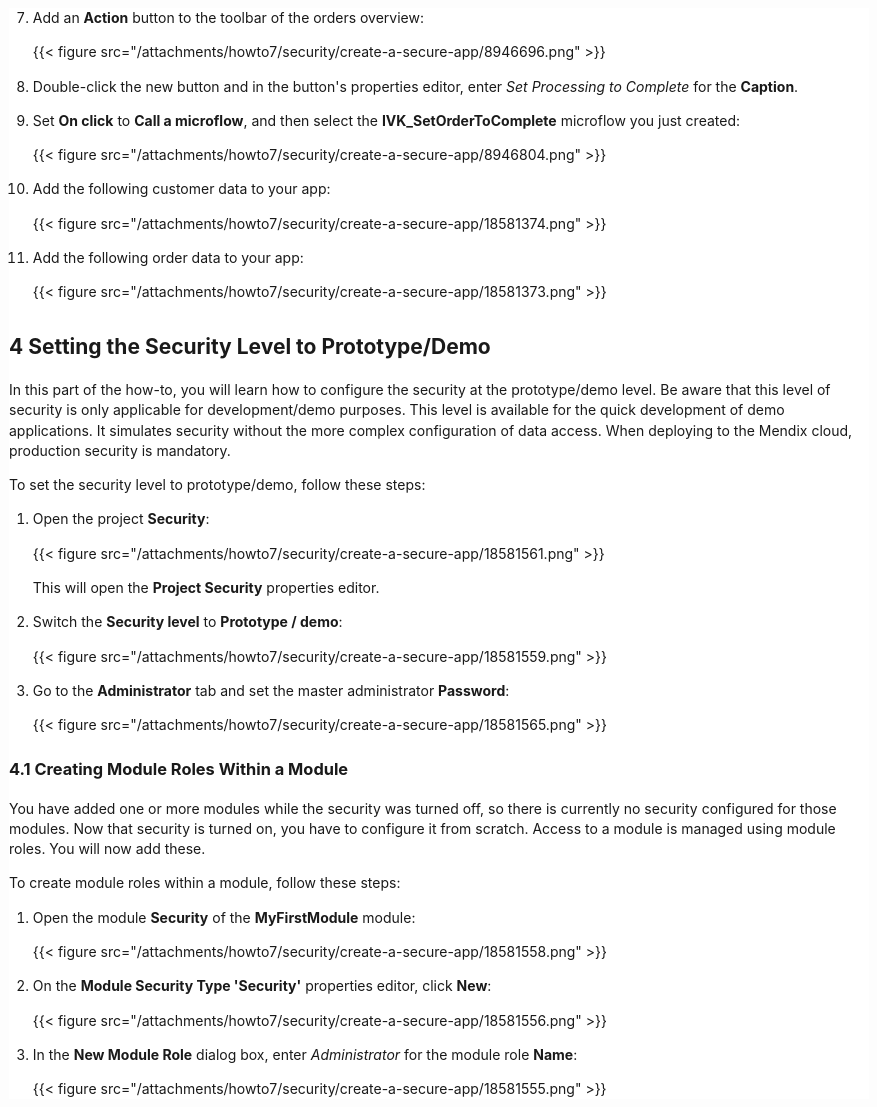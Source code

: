7. Add an **Action** button to the toolbar of the orders overview:

    {{< figure src="/attachments/howto7/security/create-a-secure-app/8946696.png" >}}

8. Double-click the new button and in the button's properties editor, enter *Set Processing to Complete* for the **Caption**.
9. Set **On click** to **Call a microflow**, and then select the **IVK_SetOrderToComplete** microflow you just created:

    {{< figure src="/attachments/howto7/security/create-a-secure-app/8946804.png" >}}

10. Add the following customer data to your app:

    {{< figure src="/attachments/howto7/security/create-a-secure-app/18581374.png" >}}

11. Add the following order data to your app:

    {{< figure src="/attachments/howto7/security/create-a-secure-app/18581373.png" >}}

## 4 Setting the Security Level to Prototype/Demo

In this part of the how-to, you will learn how to configure the security at the prototype/demo level. Be aware that this level of security is only applicable for development/demo purposes. This level is available for the quick development of demo applications. It simulates security without the more complex configuration of data access. When deploying to the Mendix cloud, production security is mandatory.

To set the security level to prototype/demo, follow these steps:

1. Open the project **Security**:

    {{< figure src="/attachments/howto7/security/create-a-secure-app/18581561.png" >}}

    This will open the **Project Security** properties editor.
2. Switch the **Security level** to **Prototype / demo**:

    {{< figure src="/attachments/howto7/security/create-a-secure-app/18581559.png" >}}

3. Go to the **Administrator** tab and set the master administrator **Password**:

    {{< figure src="/attachments/howto7/security/create-a-secure-app/18581565.png" >}}

### 4.1 Creating Module Roles Within a Module

You have added one or more modules while the security was turned off, so there is currently no security configured for those modules. Now that security is turned on, you have to configure it from scratch. Access to a module is managed using module roles. You will now add these.

To create module roles within a module, follow these steps:

1. Open the module **Security** of the **MyFirstModule** module:

    {{< figure src="/attachments/howto7/security/create-a-secure-app/18581558.png" >}}

2. On the **Module Security Type 'Security'** properties editor, click **New**:

    {{< figure src="/attachments/howto7/security/create-a-secure-app/18581556.png" >}}

3. In the **New Module Role** dialog box, enter *Administrator* for the module role **Name**:

    {{< figure src="/attachments/howto7/security/create-a-secure-app/18581555.png" >}}
